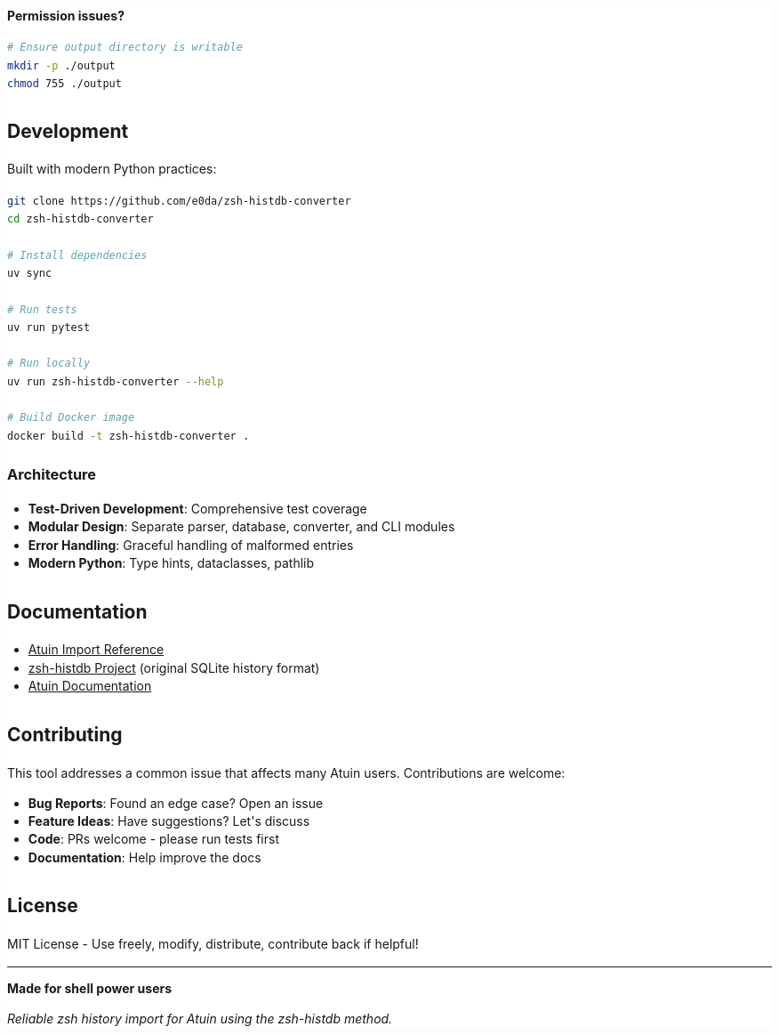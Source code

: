 **Permission issues?**

```bash
# Ensure output directory is writable
mkdir -p ./output
chmod 755 ./output
```

## Development

Built with modern Python practices:

```bash
git clone https://github.com/e0da/zsh-histdb-converter
cd zsh-histdb-converter

# Install dependencies
uv sync

# Run tests
uv run pytest

# Run locally
uv run zsh-histdb-converter --help

# Build Docker image
docker build -t zsh-histdb-converter .
```

### Architecture

- **Test-Driven Development**: Comprehensive test coverage
- **Modular Design**: Separate parser, database, converter, and CLI modules
- **Error Handling**: Graceful handling of malformed entries
- **Modern Python**: Type hints, dataclasses, pathlib

## Documentation

- [Atuin Import Reference](https://docs.atuin.sh/reference/import/)
- [zsh-histdb Project](https://github.com/larkery/zsh-histdb) (original SQLite history format)
- [Atuin Documentation](https://docs.atuin.sh/)

## Contributing

This tool addresses a common issue that affects many Atuin users. Contributions are welcome:

- **Bug Reports**: Found an edge case? Open an issue
- **Feature Ideas**: Have suggestions? Let's discuss
- **Code**: PRs welcome - please run tests first
- **Documentation**: Help improve the docs

## License

MIT License - Use freely, modify, distribute, contribute back if helpful!

---

**Made for shell power users**

_Reliable zsh history import for Atuin using the zsh-histdb method._
